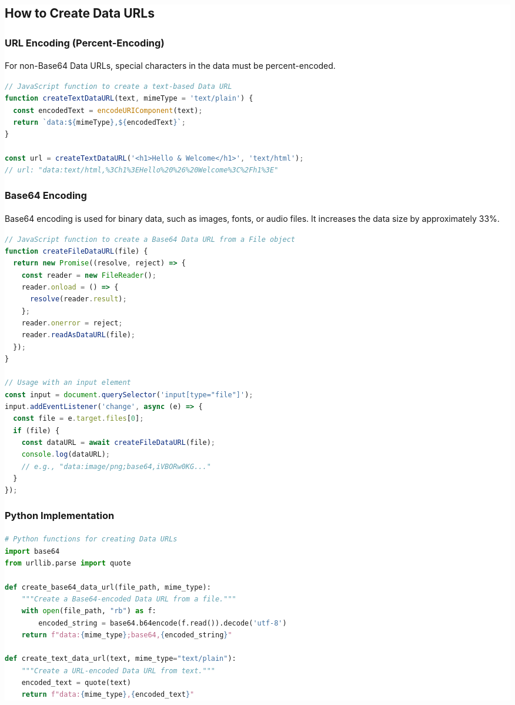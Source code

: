 ## How to Create Data URLs

### URL Encoding (Percent-Encoding)

For non-Base64 Data URLs, special characters in the data must be percent-encoded.

```javascript
// JavaScript function to create a text-based Data URL
function createTextDataURL(text, mimeType = 'text/plain') {
  const encodedText = encodeURIComponent(text);
  return `data:${mimeType},${encodedText}`;
}

const url = createTextDataURL('<h1>Hello & Welcome</h1>', 'text/html');
// url: "data:text/html,%3Ch1%3EHello%20%26%20Welcome%3C%2Fh1%3E"
```

### Base64 Encoding

Base64 encoding is used for binary data, such as images, fonts, or audio files. It increases the data size by approximately 33%.

```javascript
// JavaScript function to create a Base64 Data URL from a File object
function createFileDataURL(file) {
  return new Promise((resolve, reject) => {
    const reader = new FileReader();
    reader.onload = () => {
      resolve(reader.result);
    };
    reader.onerror = reject;
    reader.readAsDataURL(file);
  });
}

// Usage with an input element
const input = document.querySelector('input[type="file"]');
input.addEventListener('change', async (e) => {
  const file = e.target.files[0];
  if (file) {
    const dataURL = await createFileDataURL(file);
    console.log(dataURL);
    // e.g., "data:image/png;base64,iVBORw0KG..."
  }
});
```

### Python Implementation

```python
# Python functions for creating Data URLs
import base64
from urllib.parse import quote

def create_base64_data_url(file_path, mime_type):
    """Create a Base64-encoded Data URL from a file."""
    with open(file_path, "rb") as f:
        encoded_string = base64.b64encode(f.read()).decode('utf-8')
    return f"data:{mime_type};base64,{encoded_string}"

def create_text_data_url(text, mime_type="text/plain"):
    """Create a URL-encoded Data URL from text."""
    encoded_text = quote(text)
    return f"data:{mime_type},{encoded_text}"

```